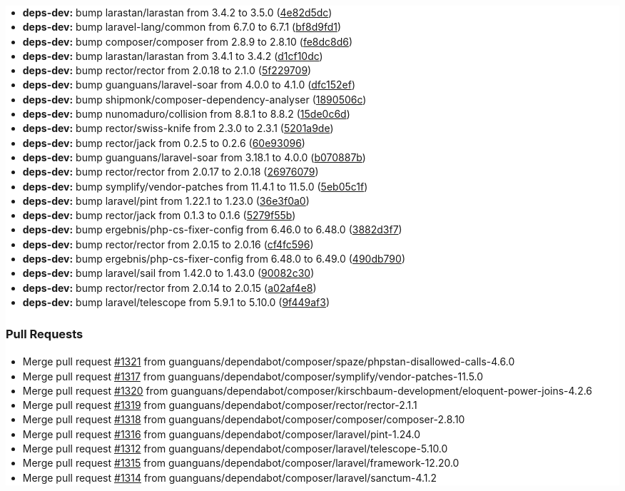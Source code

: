 - **deps-dev:** bump larastan/larastan from 3.4.2 to 3.5.0 ([4e82d5dc](https://github.com/guanguans/laravel-skeleton/commit/4e82d5dc))
- **deps-dev:** bump laravel-lang/common from 6.7.0 to 6.7.1 ([bf8d9fd1](https://github.com/guanguans/laravel-skeleton/commit/bf8d9fd1))
- **deps-dev:** bump composer/composer from 2.8.9 to 2.8.10 ([fe8dc8d6](https://github.com/guanguans/laravel-skeleton/commit/fe8dc8d6))
- **deps-dev:** bump larastan/larastan from 3.4.1 to 3.4.2 ([d1cf10dc](https://github.com/guanguans/laravel-skeleton/commit/d1cf10dc))
- **deps-dev:** bump rector/rector from 2.0.18 to 2.1.0 ([5f229709](https://github.com/guanguans/laravel-skeleton/commit/5f229709))
- **deps-dev:** bump guanguans/laravel-soar from 4.0.0 to 4.1.0 ([dfc152ef](https://github.com/guanguans/laravel-skeleton/commit/dfc152ef))
- **deps-dev:** bump shipmonk/composer-dependency-analyser ([1890506c](https://github.com/guanguans/laravel-skeleton/commit/1890506c))
- **deps-dev:** bump nunomaduro/collision from 8.8.1 to 8.8.2 ([15de0c6d](https://github.com/guanguans/laravel-skeleton/commit/15de0c6d))
- **deps-dev:** bump rector/swiss-knife from 2.3.0 to 2.3.1 ([5201a9de](https://github.com/guanguans/laravel-skeleton/commit/5201a9de))
- **deps-dev:** bump rector/jack from 0.2.5 to 0.2.6 ([60e93096](https://github.com/guanguans/laravel-skeleton/commit/60e93096))
- **deps-dev:** bump guanguans/laravel-soar from 3.18.1 to 4.0.0 ([b070887b](https://github.com/guanguans/laravel-skeleton/commit/b070887b))
- **deps-dev:** bump rector/rector from 2.0.17 to 2.0.18 ([26976079](https://github.com/guanguans/laravel-skeleton/commit/26976079))
- **deps-dev:** bump symplify/vendor-patches from 11.4.1 to 11.5.0 ([5eb05c1f](https://github.com/guanguans/laravel-skeleton/commit/5eb05c1f))
- **deps-dev:** bump laravel/pint from 1.22.1 to 1.23.0 ([36e3f0a0](https://github.com/guanguans/laravel-skeleton/commit/36e3f0a0))
- **deps-dev:** bump rector/jack from 0.1.3 to 0.1.6 ([5279f55b](https://github.com/guanguans/laravel-skeleton/commit/5279f55b))
- **deps-dev:** bump ergebnis/php-cs-fixer-config from 6.46.0 to 6.48.0 ([3882d3f7](https://github.com/guanguans/laravel-skeleton/commit/3882d3f7))
- **deps-dev:** bump rector/rector from 2.0.15 to 2.0.16 ([cf4fc596](https://github.com/guanguans/laravel-skeleton/commit/cf4fc596))
- **deps-dev:** bump ergebnis/php-cs-fixer-config from 6.48.0 to 6.49.0 ([490db790](https://github.com/guanguans/laravel-skeleton/commit/490db790))
- **deps-dev:** bump laravel/sail from 1.42.0 to 1.43.0 ([90082c30](https://github.com/guanguans/laravel-skeleton/commit/90082c30))
- **deps-dev:** bump rector/rector from 2.0.14 to 2.0.15 ([a02af4e8](https://github.com/guanguans/laravel-skeleton/commit/a02af4e8))
- **deps-dev:** bump laravel/telescope from 5.9.1 to 5.10.0 ([9f449af3](https://github.com/guanguans/laravel-skeleton/commit/9f449af3))

### Pull Requests

- Merge pull request [#1321](https://github.com/guanguans/laravel-skeleton/issues/1321) from guanguans/dependabot/composer/spaze/phpstan-disallowed-calls-4.6.0
- Merge pull request [#1317](https://github.com/guanguans/laravel-skeleton/issues/1317) from guanguans/dependabot/composer/symplify/vendor-patches-11.5.0
- Merge pull request [#1320](https://github.com/guanguans/laravel-skeleton/issues/1320) from guanguans/dependabot/composer/kirschbaum-development/eloquent-power-joins-4.2.6
- Merge pull request [#1319](https://github.com/guanguans/laravel-skeleton/issues/1319) from guanguans/dependabot/composer/rector/rector-2.1.1
- Merge pull request [#1318](https://github.com/guanguans/laravel-skeleton/issues/1318) from guanguans/dependabot/composer/composer/composer-2.8.10
- Merge pull request [#1316](https://github.com/guanguans/laravel-skeleton/issues/1316) from guanguans/dependabot/composer/laravel/pint-1.24.0
- Merge pull request [#1312](https://github.com/guanguans/laravel-skeleton/issues/1312) from guanguans/dependabot/composer/laravel/telescope-5.10.0
- Merge pull request [#1315](https://github.com/guanguans/laravel-skeleton/issues/1315) from guanguans/dependabot/composer/laravel/framework-12.20.0
- Merge pull request [#1314](https://github.com/guanguans/laravel-skeleton/issues/1314) from guanguans/dependabot/composer/laravel/sanctum-4.1.2